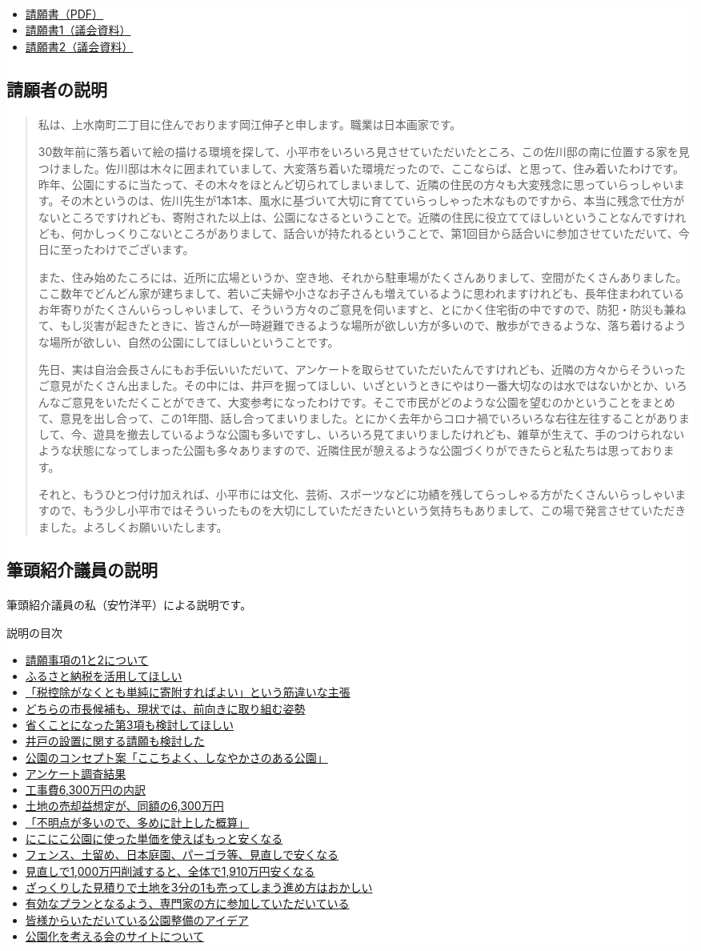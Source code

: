 - [請願書（PDF）](./20210326-sagawa-aiki-park-seigan.pdf)
- [請願書1（議会資料）](https://ssp.kaigiroku.net/tenant/kodaira/SpMaterial.html?tenant_id=165&power_user=false&view_years=&council_id=1202&schedule_id=102&minute_id=1&is_search=true)
- [請願書2（議会資料）](https://ssp.kaigiroku.net/tenant/kodaira/SpMaterial.html?tenant_id=165&power_user=false&view_years=&council_id=1202&schedule_id=110&minute_id=1&is_search=true)


## 請願者の説明

> 私は、上水南町二丁目に住んでおります岡江伸子と申します。職業は日本画家です。
>
> 30数年前に落ち着いて絵の描ける環境を探して、小平市をいろいろ見させていただいたところ、この佐川邸の南に位置する家を見つけました。佐川邸は木々に囲まれていまして、大変落ち着いた環境だったので、ここならば、と思って、住み着いたわけです。昨年、公園にするに当たって、その木々をほとんど切られてしまいまして、近隣の住民の方々も大変残念に思っていらっしゃいます。その木というのは、佐川先生が1本1本、風水に基づいて大切に育てていらっしゃった木なものですから、本当に残念で仕方がないところですけれども、寄附された以上は、公園になさるということで。近隣の住民に役立ててほしいということなんですけれども、何かしっくりこないところがありまして、話合いが持たれるということで、第1回目から話合いに参加させていただいて、今日に至ったわけでございます。
>
> また、住み始めたころには、近所に広場というか、空き地、それから駐車場がたくさんありまして、空間がたくさんありました。ここ数年でどんどん家が建ちまして、若いご夫婦や小さなお子さんも増えているように思われますけれども、長年住まわれているお年寄りがたくさんいらっしゃいまして、そういう方々のご意見を伺いますと、とにかく住宅街の中ですので、防犯・防災も兼ねて、もし災害が起きたときに、皆さんが一時避難できるような場所が欲しい方が多いので、散歩ができるような、落ち着けるような場所が欲しい、自然の公園にしてほしいということです。
>
> 先日、実は自治会長さんにもお手伝いいただいて、アンケートを取らせていただいたんですけれども、近隣の方々からそういったご意見がたくさん出ました。その中には、井戸を掘ってほしい、いざというときにやはり一番大切なのは水ではないかとか、いろんなご意見をいただくことができて、大変参考になったわけです。そこで市民がどのような公園を望むのかということをまとめて、意見を出し合って、この1年間、話し合ってまいりました。とにかく去年からコロナ禍でいろいろな右往左往することがありまして、今、遊具を撤去しているような公園も多いですし、いろいろ見てまいりましたけれども、雑草が生えて、手のつけられないような状態になってしまった公園も多々ありますので、近隣住民が憩えるような公園づくりができたらと私たちは思っております。
>
> それと、もうひとつ付け加えれば、小平市には文化、芸術、スポーツなどに功績を残してらっしゃる方がたくさんいらっしゃいますので、もう少し小平市ではそういったものを大切にしていただきたいという気持ちもありまして、この場で発言させていただきました。よろしくお願いいたします。

## 筆頭紹介議員の説明

筆頭紹介議員の私（安竹洋平）による説明です。

<div class="toc">

説明の目次

- [請願事項の1と2について](#請願事項の1と2について)
- [ふるさと納税を活用してほしい](#ふるさと納税を活用してほしい)
- [「税控除がなくとも単純に寄附すればよい」という筋違いな主張](#税控除がなくとも単純に寄附すればよいという筋違いな主張)
- [どちらの市長候補も、現状では、前向きに取り組む姿勢](#どちらの市長候補も現状では前向きに取り組む姿勢)
- [省くことになった第3項も検討してほしい](#省くことになった第3項も検討してほしい)
- [井戸の設置に関する請願も検討した](#井戸の設置に関する請願も検討した)
- [公園のコンセプト案「ここちよく、しなやかさのある公園」](#公園のコンセプト案ここちよくしなやかさのある公園)
- [アンケート調査結果](#アンケート調査結果)
- [工事費6,300万円の内訳](#工事費6300万円の内訳)
- [土地の売却益想定が、同額の6,300万円](#土地の売却益想定が同額の6300万円)
- [「不明点が多いので、多めに計上した概算」](#不明点が多いので多めに計上した概算)
- [にこにこ公園に使った単価を使えばもっと安くなる](#にこにこ公園に使った単価を使えばもっと安くなる)
- [フェンス、土留め、日本庭園、パーゴラ等、見直しで安くなる](#フェンス土留め日本庭園パーゴラ等見直しで安くなる)
- [見直しで1,000万円削減すると、全体で1,910万円安くなる](#見直しで1000万円削減すると全体で1910万円安くなる)
- [ざっくりした見積りで土地を3分の1も売ってしまう進め方はおかしい](#ざっくりした見積りで土地を3分の1も売ってしまう進め方はおかしい)
- [有効なプランとなるよう、専門家の方に参加していただいている](#有効なプランとなるよう専門家の方に参加していただいている)
- [皆様からいただいている公園整備のアイデア](#皆様からいただいている公園整備のアイデア)
- [公園化を考える会のサイトについて](#公園化を考える会のサイトについて)
